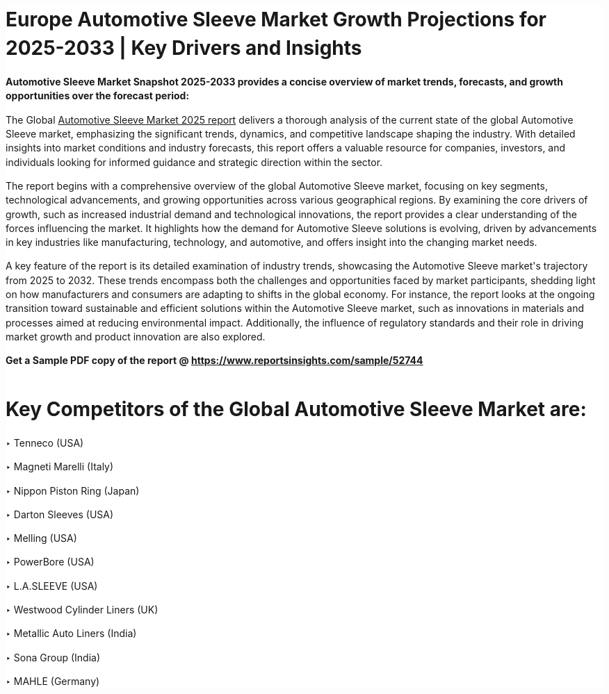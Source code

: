 # Europe Automotive Sleeve Market Growth Projections for 2025-2033 | Key Drivers and Insights

<strong>Automotive Sleeve Market Snapshot 2025-2033 provides a concise overview of market trends, forecasts, and growth opportunities over the forecast period:</strong>

The Global <a href=https://www.reportsinsights.com/sample/52744>Automotive Sleeve Market 2025 report</a> delivers a thorough analysis of the current state of the global Automotive Sleeve market, emphasizing the significant trends, dynamics, and competitive landscape shaping the industry. With detailed insights into market conditions and industry forecasts, this report offers a valuable resource for companies, investors, and individuals looking for informed guidance and strategic direction within the sector.

The report begins with a comprehensive overview of the global Automotive Sleeve market, focusing on key segments, technological advancements, and growing opportunities across various geographical regions. By examining the core drivers of growth, such as increased industrial demand and technological innovations, the report provides a clear understanding of the forces influencing the market. It highlights how the demand for Automotive Sleeve solutions is evolving, driven by advancements in key industries like manufacturing, technology, and automotive, and offers insight into the changing market needs.

A key feature of the report is its detailed examination of industry trends, showcasing the Automotive Sleeve market's trajectory from 2025 to 2032. These trends encompass both the challenges and opportunities faced by market participants, shedding light on how manufacturers and consumers are adapting to shifts in the global economy. For instance, the report looks at the ongoing transition toward sustainable and efficient solutions within the Automotive Sleeve market, such as innovations in materials and processes aimed at reducing environmental impact. Additionally, the influence of regulatory standards and their role in driving market growth and product innovation are also explored.

<strong>Get a Sample PDF copy of the report @ <a href=https://www.reportsinsights.com/sample/52744>https://www.reportsinsights.com/sample/52744</a></strong>

# <strong>Key Competitors of the Global Automotive Sleeve Market are:</strong>

‣ Tenneco (USA)

‣ Magneti Marelli (Italy)

‣ Nippon Piston Ring (Japan)

‣ Darton Sleeves (USA)

‣ Melling (USA)

‣ PowerBore (USA)

‣ L.A.SLEEVE (USA)

‣ Westwood Cylinder Liners (UK)

‣ Metallic Auto Liners (India)

‣ Sona Group (India)

‣ MAHLE (Germany)
